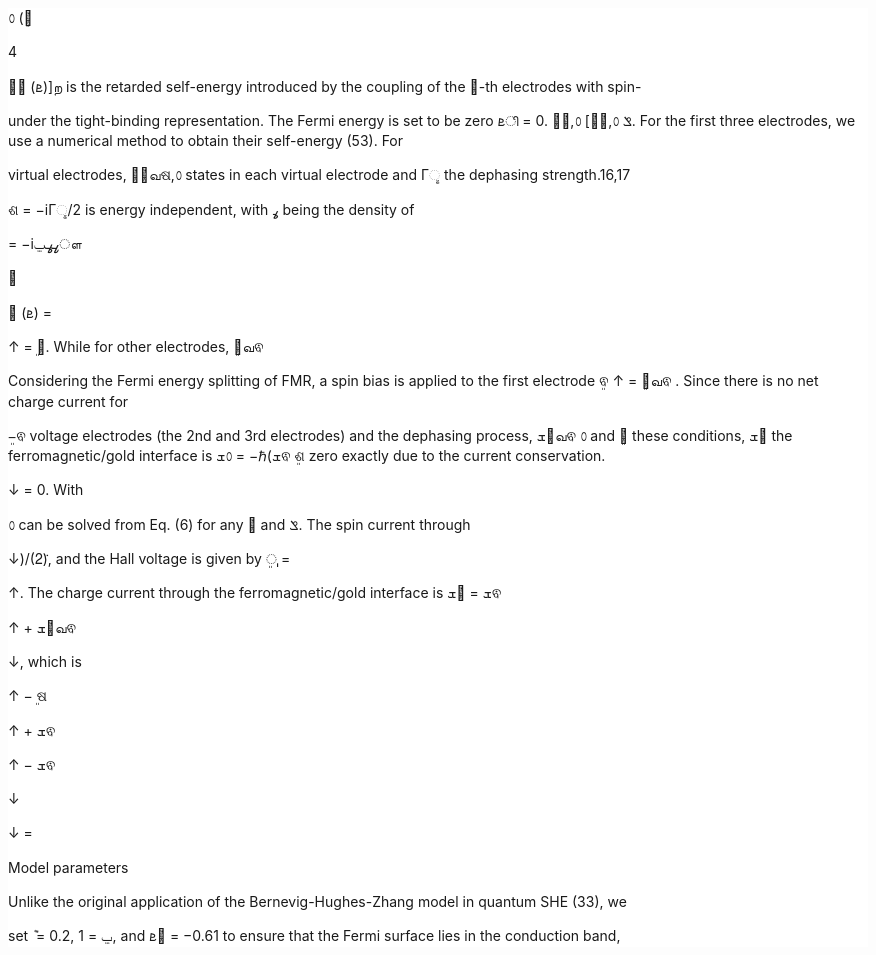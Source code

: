 ௦ (ܸ௤

4











 ௔ (ܧ)]ற is the retarded self-energy introduced by the coupling of the ݌-th electrodes with spin-

under the tight-binding representation. The Fermi energy is set to be zero ܧி = 0. ઱௣,௦ [઱௣,௦ ݏ. For the first three electrodes, we use a numerical method to obtain their self-energy (53). For

virtual electrodes, ઱௣வଷ,௦ states in each virtual electrode and Γୢ the dephasing strength.16,17



ଶ = −iΓୢ/2 is energy independent, with ߩ being the density of

 = −iߨߩݐௗ

௥

௥ (ܧ) =

↑ = ܸ଴. While for other electrodes, ܸ௣வଵ

Considering the Fermi energy splitting of FMR, a spin bias is applied to the first electrode ܸଵ ↑ = ܸ௣வଵ . Since there is no net charge current for

−ܸଵ voltage electrodes (the 2nd and 3rd electrodes) and the dephasing process, ܫ௣வଵ ௦ and ܸ௣ these conditions, ܫ௣ the ferromagnetic/gold interface is ܫ௦ = −ℏ(ܫଵ ܸଶ zero exactly due to the current conservation.

 ↓ = 0. With

௦ can be solved from Eq. (6) for any ݌ and ݏ. The spin current through

↓)/(2݁), and the Hall voltage is given by ܸு =

↑. The charge current through the ferromagnetic/gold interface is ܫ௖ = ܫଵ

↑ + ܫ௣வଵ

↓, which is

 ↑ − ܸଷ

↑ + ܫଵ

↑ − ܫଵ

↓

↓ =

Model parameters

 Unlike the original application of the Bernevig-Hughes-Zhang model in quantum SHE (33), we

set ݉ = 0.2, ݐ = 1, and ܧ଴ = −0.61 to ensure that the Fermi surface lies in the conduction band,
